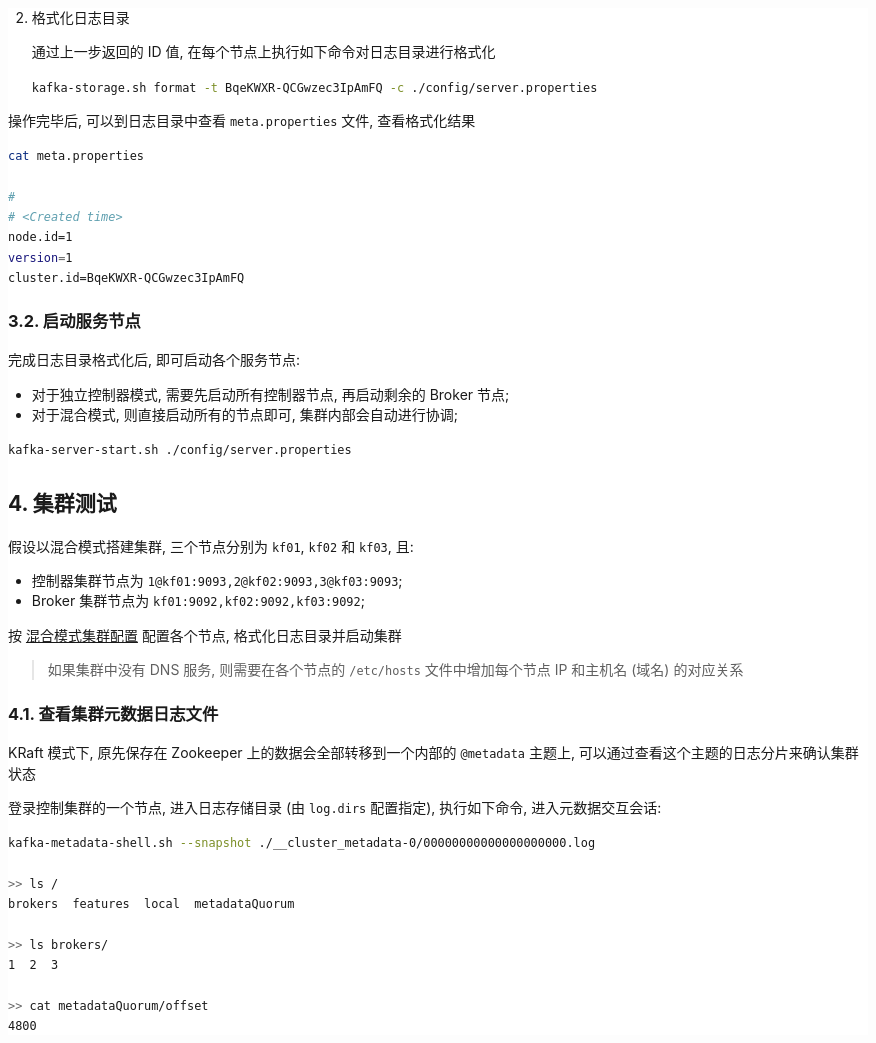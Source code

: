 2. 格式化日志目录

   通过上一步返回的 ID 值, 在每个节点上执行如下命令对日志目录进行格式化

   ```bash
   kafka-storage.sh format -t BqeKWXR-QCGwzec3IpAmFQ -c ./config/server.properties
   ```

操作完毕后, 可以到日志目录中查看 `meta.properties` 文件, 查看格式化结果

```bash
cat meta.properties

#
# <Created time>
node.id=1
version=1
cluster.id=BqeKWXR-QCGwzec3IpAmFQ
```

### 3.2. 启动服务节点

完成日志目录格式化后, 即可启动各个服务节点:

- 对于独立控制器模式, 需要先启动所有控制器节点, 再启动剩余的 Broker 节点;
- 对于混合模式, 则直接启动所有的节点即可, 集群内部会自动进行协调;

```bash
kafka-server-start.sh ./config/server.properties
```

## 4. 集群测试

假设以混合模式搭建集群, 三个节点分别为 `kf01`, `kf02` 和 `kf03`, 且:

- 控制器集群节点为 `1@kf01:9093,2@kf02:9093,3@kf03:9093`;
- Broker 集群节点为 `kf01:9092,kf02:9092,kf03:9092`;

按 [混合模式集群配置](#23-混合模式集群配置) 配置各个节点, 格式化日志目录并启动集群

> 如果集群中没有 DNS 服务, 则需要在各个节点的 `/etc/hosts` 文件中增加每个节点 IP 和主机名 (域名) 的对应关系

### 4.1. 查看集群元数据日志文件

KRaft 模式下, 原先保存在 Zookeeper 上的数据会全部转移到一个内部的 `@metadata` 主题上, 可以通过查看这个主题的日志分片来确认集群状态

登录控制集群的一个节点, 进入日志存储目录 (由 `log.dirs` 配置指定), 执行如下命令, 进入元数据交互会话:

```bash
kafka-metadata-shell.sh --snapshot ./__cluster_metadata-0/00000000000000000000.log

>> ls /
brokers  features  local  metadataQuorum

>> ls brokers/
1  2  3

>> cat metadataQuorum/offset
4800
```
